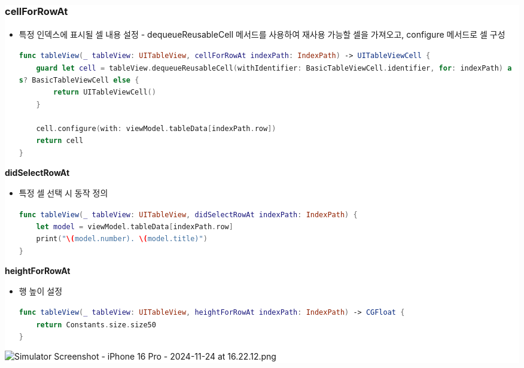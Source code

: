
### **cellForRowAt**

- 특정 인덱스에 표시될 셀 내용 설정  - dequeueReusableCell 메서드를 사용하여 재사용 가능할 셀을 가져오고, configure 메서드로 셀 구성
    
    ```swift
    func tableView(_ tableView: UITableView, cellForRowAt indexPath: IndexPath) -> UITableViewCell {
        guard let cell = tableView.dequeueReusableCell(withIdentifier: BasicTableViewCell.identifier, for: indexPath) as? BasicTableViewCell else {
            return UITableViewCell()
        }
        
        cell.configure(with: viewModel.tableData[indexPath.row])
        return cell
    }
    ```
    

**didSelectRowAt**

- 특정 셀 선택 시 동작 정의
    
    ```swift
    func tableView(_ tableView: UITableView, didSelectRowAt indexPath: IndexPath) {
        let model = viewModel.tableData[indexPath.row]
        print("\(model.number). \(model.title)")
    }
    ```
    

**heightForRowAt**

- 행 높이 설정
    
    ```swift
    func tableView(_ tableView: UITableView, heightForRowAt indexPath: IndexPath) -> CGFloat {
        return Constants.size.size50
    }
    ```
    

![Simulator Screenshot - iPhone 16 Pro - 2024-11-24 at 16.22.12.png](UITableView%2051f407dc74c1490babe37eecd411a12d/Simulator_Screenshot_-_iPhone_16_Pro_-_2024-11-24_at_16.22.12.png)